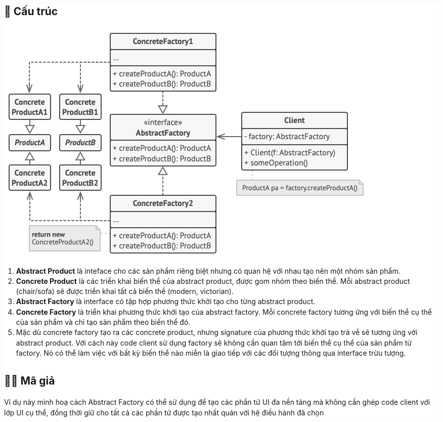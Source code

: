 ## 🏢 Cấu trúc

![structure](./assets/structure.png)

1. **Abstract Product** là inteface cho các sản phẩm riêng biệt nhưng có quan hệ với nhau tạo nên một nhóm sản phẩm.
2. **Concrete Product** là các triển khai biến thể của abstract product, được gom nhóm theo biến thể. Mỗi abstract product (chair/sofa) sẽ được triển khai tất cả biến thể (modern, victorian).
3. **Abstract Factory** là interface có tập hợp phương thức khởi tạo cho từng abstract product.
4. **Concrete Factory** là triển khai phương thức khởi tạo của abstract factory. Mỗi concrete factory tương ứng với biến thể cụ thể của sản phẩm và chỉ tạo sản phẩm theo biến thể đó.
5. Mặc dù concrete factory tạo ra các concrete product, nhưng signature của phương thức khởi tạo trả về sẽ tương ứng với abstract product. Với cách này code client sử dụng factory sẽ không cần quan tâm tới biến thể cụ thể của sản phẩm từ factory. Nó có thể làm việc với bất kỳ biến thể nào miễn là giao tiếp với các đối tượng thông qua interface trừu tượng.

## 👨‍💻 Mã giả

Ví dụ này minh hoạ cách Abstract Factory có thể sử dụng để tạo các phần tử UI đa nền tảng mà không cần ghép code client với lớp UI cụ thể, đồng thời giữ cho tất cả các phần tử được tạo nhất quán với hệ điều hành đã chọn
